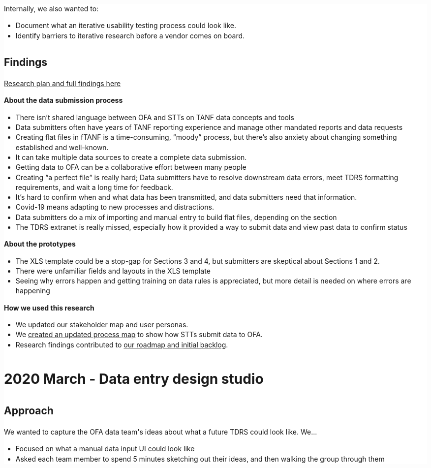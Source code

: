 Internally, we also wanted to:

- Document what an iterative usability testing process could look like.
- Identify barriers to iterative research before a vendor comes on board.

## Findings

[Research plan and full findings here](https://github.com/HHS/TANF-app/wiki/2020,-Spring:-Understanding-the-local-experience)

**About the data submission process**

- There isn’t shared language between OFA and STTs on TANF data concepts and tools
- Data submitters often have years of TANF reporting experience and manage other mandated reports and data requests
- Creating flat files in fTANF is a time-consuming, “moody” process, but there’s also anxiety about changing something established and well-known.
- It can take multiple data sources to create a complete data submission.
- Getting data to OFA can be a collaborative effort between many people
- Creating “a perfect file” is really hard; Data submitters have to resolve downstream data errors, meet TDRS formatting requirements, and wait a long time for feedback.
- It’s hard to confirm when and what data has been transmitted, and data submitters need that information.
- Covid-19 means adapting to new processes and distractions.
- Data submitters do a mix of importing and manual entry to build flat files, depending on the section
- The TDRS extranet is really missed, especially how it provided a way to submit data and view past data to confirm status

**About the prototypes**

- The XLS template could be a stop-gap for Sections 3 and 4, but submitters are skeptical about Sections 1 and 2.
- There were unfamiliar fields and layouts in the XLS template
- Seeing why errors happen and getting training on data rules is appreciated, but more detail is needed on where errors are happening

**How we used this research**

- We updated [our stakeholder map](https://github.com/HHS/TANF-app/wiki/Product-Strategy#project-stakeholders) and [user personas](https://github.com/HHS/TANF-app/wiki/User-types).
- We [created an updated process map](https://github.com/HHS/TANF-app/wiki/current-tdrs-system) to show how STTs submit data to OFA.
- Research findings contributed to [our roadmap and initial backlog](https://github.com/HHS/TANF-app/wiki/Roadmap-and-backlog).

# 2020 March - Data entry design studio

## Approach

We wanted to capture the OFA data team's ideas about what a future TDRS could look like. We...

- Focused on what a manual data input UI could look like
- Asked each team member to spend 5 minutes sketching out their ideas, and then walking the group through them
